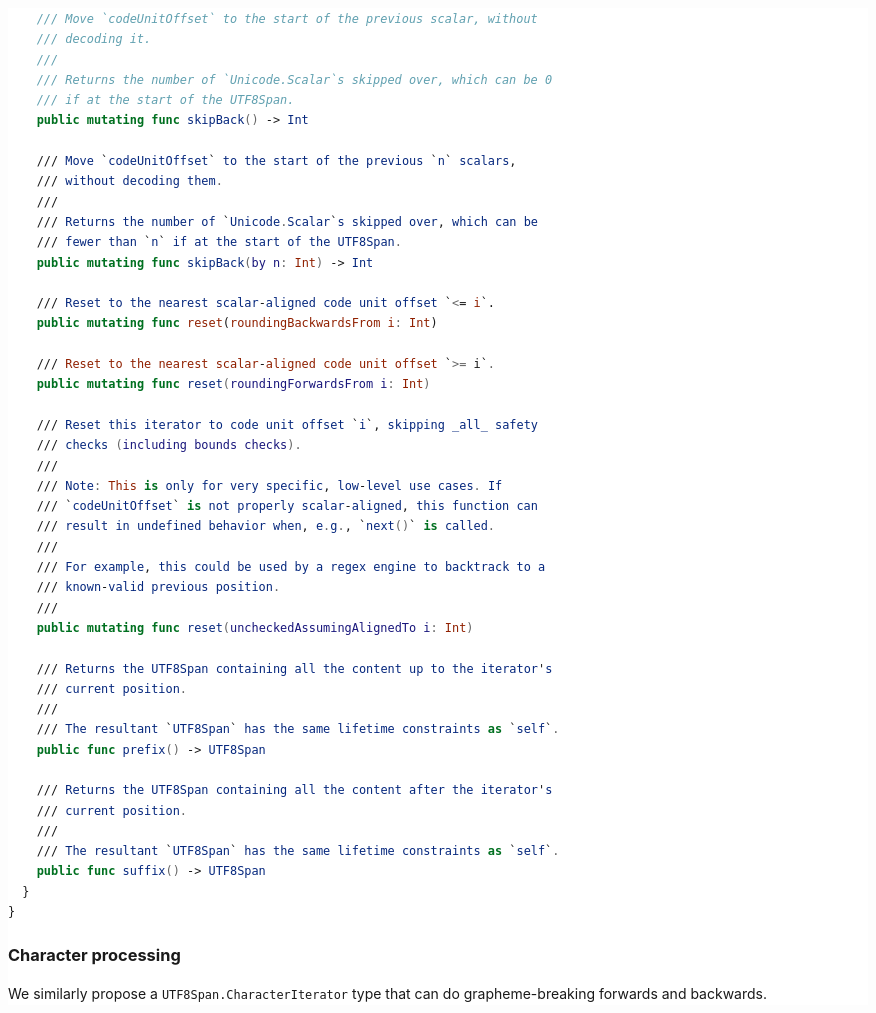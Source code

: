 ```swift
    /// Move `codeUnitOffset` to the start of the previous scalar, without
    /// decoding it.
    ///
    /// Returns the number of `Unicode.Scalar`s skipped over, which can be 0
    /// if at the start of the UTF8Span.
    public mutating func skipBack() -> Int

    /// Move `codeUnitOffset` to the start of the previous `n` scalars,
    /// without decoding them.
    ///
    /// Returns the number of `Unicode.Scalar`s skipped over, which can be
    /// fewer than `n` if at the start of the UTF8Span.
    public mutating func skipBack(by n: Int) -> Int

    /// Reset to the nearest scalar-aligned code unit offset `<= i`.
    public mutating func reset(roundingBackwardsFrom i: Int)

    /// Reset to the nearest scalar-aligned code unit offset `>= i`.
    public mutating func reset(roundingForwardsFrom i: Int)

    /// Reset this iterator to code unit offset `i`, skipping _all_ safety
    /// checks (including bounds checks).
    ///
    /// Note: This is only for very specific, low-level use cases. If
    /// `codeUnitOffset` is not properly scalar-aligned, this function can
    /// result in undefined behavior when, e.g., `next()` is called.
    ///
    /// For example, this could be used by a regex engine to backtrack to a
    /// known-valid previous position.
    ///
    public mutating func reset(uncheckedAssumingAlignedTo i: Int)

    /// Returns the UTF8Span containing all the content up to the iterator's
    /// current position.
    ///
    /// The resultant `UTF8Span` has the same lifetime constraints as `self`.
    public func prefix() -> UTF8Span

    /// Returns the UTF8Span containing all the content after the iterator's
    /// current position.
    ///
    /// The resultant `UTF8Span` has the same lifetime constraints as `self`.
    public func suffix() -> UTF8Span
  }
}

```

### Character processing

We similarly propose a `UTF8Span.CharacterIterator` type that can do grapheme-breaking forwards and backwards.
